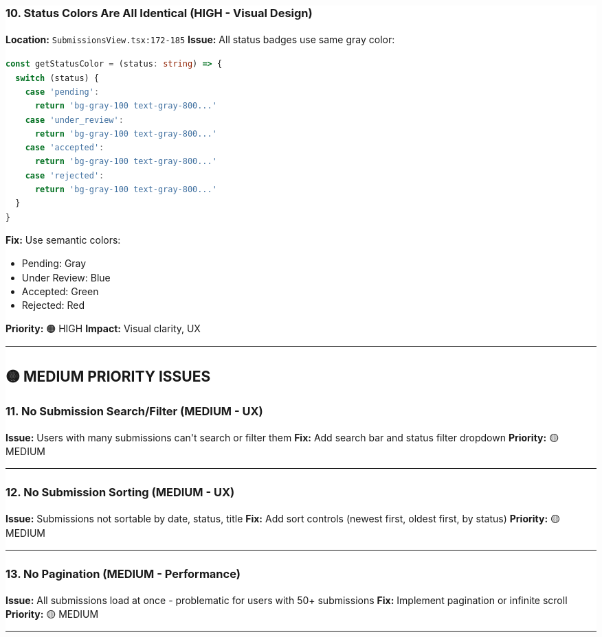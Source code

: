 ### 10. **Status Colors Are All Identical** (HIGH - Visual Design)

**Location:** `SubmissionsView.tsx:172-185`
**Issue:** All status badges use same gray color:

```typescript
const getStatusColor = (status: string) => {
  switch (status) {
    case 'pending':
      return 'bg-gray-100 text-gray-800...'
    case 'under_review':
      return 'bg-gray-100 text-gray-800...'
    case 'accepted':
      return 'bg-gray-100 text-gray-800...'
    case 'rejected':
      return 'bg-gray-100 text-gray-800...'
  }
}
```

**Fix:** Use semantic colors:

- Pending: Gray
- Under Review: Blue
- Accepted: Green
- Rejected: Red

**Priority:** 🟠 HIGH
**Impact:** Visual clarity, UX

---

## 🟡 MEDIUM PRIORITY ISSUES

### 11. **No Submission Search/Filter** (MEDIUM - UX)

**Issue:** Users with many submissions can't search or filter them
**Fix:** Add search bar and status filter dropdown
**Priority:** 🟡 MEDIUM

---

### 12. **No Submission Sorting** (MEDIUM - UX)

**Issue:** Submissions not sortable by date, status, title
**Fix:** Add sort controls (newest first, oldest first, by status)
**Priority:** 🟡 MEDIUM

---

### 13. **No Pagination** (MEDIUM - Performance)

**Issue:** All submissions load at once - problematic for users with 50+ submissions
**Fix:** Implement pagination or infinite scroll
**Priority:** 🟡 MEDIUM

---
